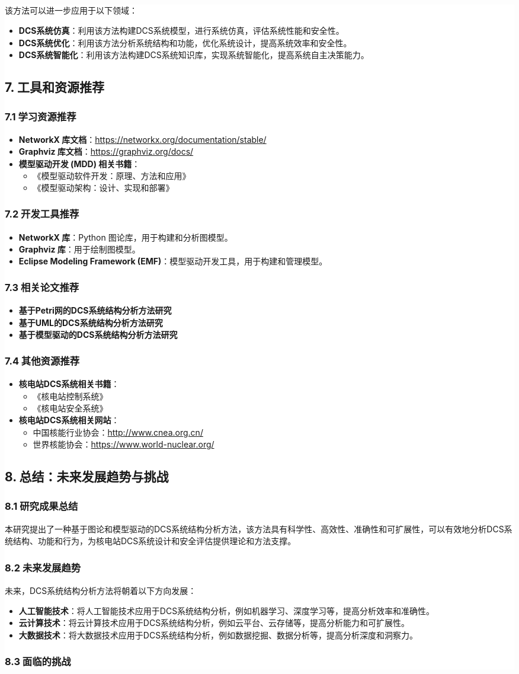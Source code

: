 该方法可以进一步应用于以下领域：

* **DCS系统仿真**：利用该方法构建DCS系统模型，进行系统仿真，评估系统性能和安全性。
* **DCS系统优化**：利用该方法分析系统结构和功能，优化系统设计，提高系统效率和安全性。
* **DCS系统智能化**：利用该方法构建DCS系统知识库，实现系统智能化，提高系统自主决策能力。

## 7. 工具和资源推荐

### 7.1 学习资源推荐

* **NetworkX 库文档**：https://networkx.org/documentation/stable/
* **Graphviz 库文档**：https://graphviz.org/docs/
* **模型驱动开发 (MDD) 相关书籍**：
    * 《模型驱动软件开发：原理、方法和应用》
    * 《模型驱动架构：设计、实现和部署》

### 7.2 开发工具推荐

* **NetworkX 库**：Python 图论库，用于构建和分析图模型。
* **Graphviz 库**：用于绘制图模型。
* **Eclipse Modeling Framework (EMF)**：模型驱动开发工具，用于构建和管理模型。

### 7.3 相关论文推荐

* **基于Petri网的DCS系统结构分析方法研究**
* **基于UML的DCS系统结构分析方法研究**
* **基于模型驱动的DCS系统结构分析方法研究**

### 7.4 其他资源推荐

* **核电站DCS系统相关书籍**：
    * 《核电站控制系统》
    * 《核电站安全系统》
* **核电站DCS系统相关网站**：
    * 中国核能行业协会：http://www.cnea.org.cn/
    * 世界核能协会：https://www.world-nuclear.org/

## 8. 总结：未来发展趋势与挑战

### 8.1 研究成果总结

本研究提出了一种基于图论和模型驱动的DCS系统结构分析方法，该方法具有科学性、高效性、准确性和可扩展性，可以有效地分析DCS系统结构、功能和行为，为核电站DCS系统设计和安全评估提供理论和方法支撑。

### 8.2 未来发展趋势

未来，DCS系统结构分析方法将朝着以下方向发展：

* **人工智能技术**：将人工智能技术应用于DCS系统结构分析，例如机器学习、深度学习等，提高分析效率和准确性。
* **云计算技术**：将云计算技术应用于DCS系统结构分析，例如云平台、云存储等，提高分析能力和可扩展性。
* **大数据技术**：将大数据技术应用于DCS系统结构分析，例如数据挖掘、数据分析等，提高分析深度和洞察力。

### 8.3 面临的挑战
